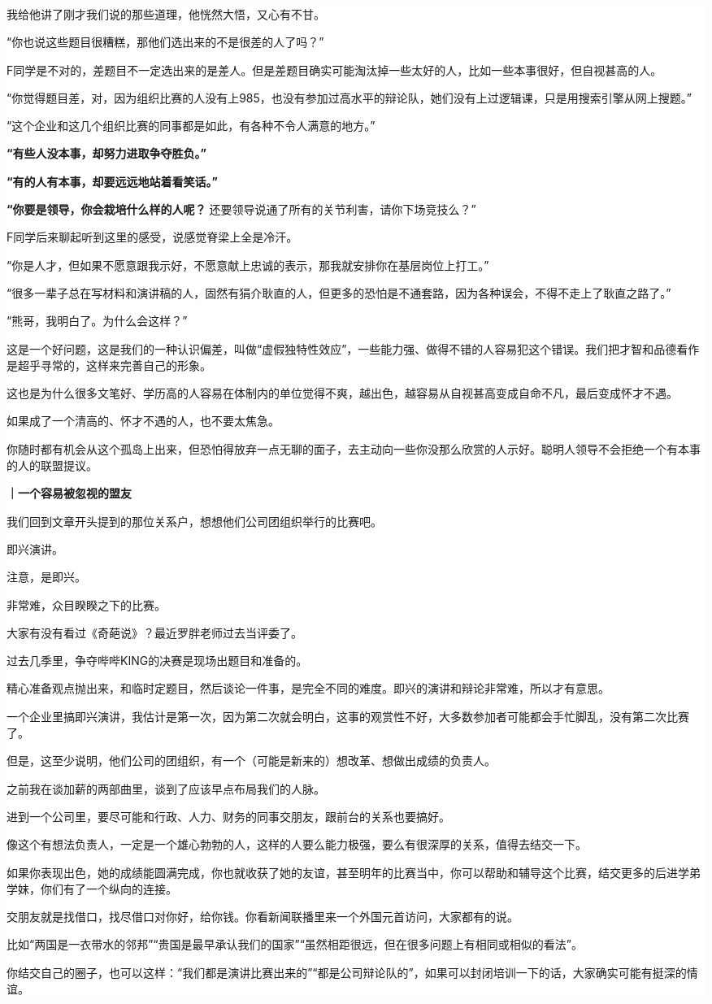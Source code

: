 我给他讲了刚才我们说的那些道理，他恍然大悟，又心有不甘。

“你也说这些题目很糟糕，那他们选出来的不是很差的人了吗？”

F同学是不对的，差题目不一定选出来的是差人。但是差题目确实可能淘汰掉一些太好的人，比如一些本事很好，但自视甚高的人。

“你觉得题目差，对，因为组织比赛的人没有上985，也没有参加过高水平的辩论队，她们没有上过逻辑课，只是用搜索引擎从网上搜题。”

“这个企业和这几个组织比赛的同事都是如此，有各种不令人满意的地方。”

 **“有些人没本事，却努力进取争夺胜负。”**

 **“有的人有本事，却要远远地站着看笑话。”**

 **“你要是领导，你会栽培什么样的人呢？** 还要领导说通了所有的关节利害，请你下场竞技么？”

F同学后来聊起听到这里的感受，说感觉脊梁上全是冷汗。

“你是人才，但如果不愿意跟我示好，不愿意献上忠诚的表示，那我就安排你在基层岗位上打工。”

“很多一辈子总在写材料和演讲稿的人，固然有狷介耿直的人，但更多的恐怕是不通套路，因为各种误会，不得不走上了耿直之路了。”

“熊哥，我明白了。为什么会这样？”

这是一个好问题，这是我们的一种认识偏差，叫做“虚假独特性效应”，一些能力强、做得不错的人容易犯这个错误。我们把才智和品德看作是超乎寻常的，这样来完善自己的形象。

这也是为什么很多文笔好、学历高的人容易在体制内的单位觉得不爽，越出色，越容易从自视甚高变成自命不凡，最后变成怀才不遇。

如果成了一个清高的、怀才不遇的人，也不要太焦急。

你随时都有机会从这个孤岛上出来，但恐怕得放弃一点无聊的面子，去主动向一些你没那么欣赏的人示好。聪明人领导不会拒绝一个有本事的人的联盟提议。

 **｜一个容易被忽视的盟友**

我们回到文章开头提到的那位关系户，想想他们公司团组织举行的比赛吧。

即兴演讲。

注意，是即兴。

非常难，众目睽睽之下的比赛。

大家有没有看过《奇葩说》？最近罗胖老师过去当评委了。

过去几季里，争夺哔哔KING的决赛是现场出题目和准备的。

精心准备观点抛出来，和临时定题目，然后谈论一件事，是完全不同的难度。即兴的演讲和辩论非常难，所以才有意思。

一个企业里搞即兴演讲，我估计是第一次，因为第二次就会明白，这事的观赏性不好，大多数参加者可能都会手忙脚乱，没有第二次比赛了。

但是，这至少说明，他们公司的团组织，有一个（可能是新来的）想改革、想做出成绩的负责人。

之前我在谈加薪的两部曲里，谈到了应该早点布局我们的人脉。

进到一个公司里，要尽可能和行政、人力、财务的同事交朋友，跟前台的关系也要搞好。

像这个有想法负责人，一定是一个雄心勃勃的人，这样的人要么能力极强，要么有很深厚的关系，值得去结交一下。

如果你表现出色，她的成绩能圆满完成，你也就收获了她的友谊，甚至明年的比赛当中，你可以帮助和辅导这个比赛，结交更多的后进学弟学妹，你们有了一个纵向的连接。

交朋友就是找借口，找尽借口对你好，给你钱。你看新闻联播里来一个外国元首访问，大家都有的说。

比如“两国是一衣带水的邻邦”“贵国是最早承认我们的国家”“虽然相距很远，但在很多问题上有相同或相似的看法”。

你结交自己的圈子，也可以这样：“我们都是演讲比赛出来的”“都是公司辩论队的”，如果可以封闭培训一下的话，大家确实可能有挺深的情谊。

